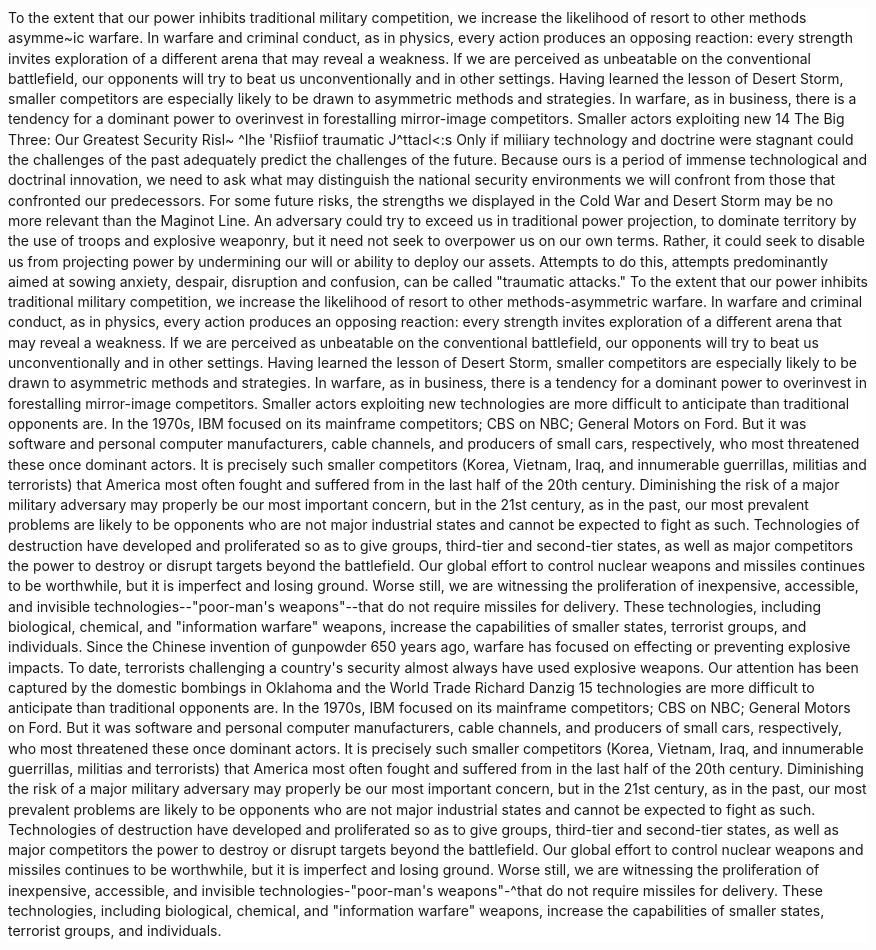 To the extent that our power inhibits traditional military competition, we increase the likelihood of resort to other methods asymme~ic warfare. In warfare and criminal conduct, as in physics, every action produces an opposing reaction: every strength invites exploration of a different arena that may reveal a weakness. If we are perceived as unbeatable on the conventional battlefield, our opponents will try to beat us unconventionally and in other settings.
Having learned the lesson of Desert Storm, smaller competitors are especially likely to be drawn to asymmetric methods and strategies. In warfare, as in business, there is a tendency for a dominant power to overinvest in forestalling mirror-image competitors.
Smaller actors exploiting new 14 The Big Three: Our Greatest Security Risl~ ^Ihe 'Risfiiof traumatic J^ttacl<:s Only if miliiary technology and doctrine were stagnant could the challenges of the past adequately predict the challenges of the future. Because ours is a period of immense technological and doctrinal innovation, we need to ask what may distinguish the national security environments we will confront from those that confronted our predecessors. For some future risks, the strengths we displayed in the Cold War and Desert Storm may be no more relevant than the Maginot Line.
An adversary could try to exceed us in traditional power projection, to dominate territory by the use of troops and explosive weaponry, but it need not seek to overpower us on our own terms. Rather, it could seek to disable us from projecting power by undermining our will or ability to deploy our assets. Attempts to do this, attempts predominantly aimed at sowing anxiety, despair, disruption and confusion, can be called "traumatic attacks."
To the extent that our power inhibits traditional military competition, we increase the likelihood of resort to other methods-asymmetric warfare. In warfare and criminal conduct, as in physics, every action produces an opposing reaction: every strength invites exploration of a different arena that may reveal a weakness. If we are perceived as unbeatable on the conventional battlefield, our opponents will try to beat us unconventionally and in other settings.
Having learned the lesson of Desert Storm, smaller competitors are especially likely to be drawn to asymmetric methods and strategies. In warfare, as in business, there is a tendency for a dominant power to overinvest in forestalling mirror-image competitors.
Smaller actors exploiting new technologies are more difficult to anticipate than traditional opponents are. In the 1970s, IBM focused on its mainframe competitors; CBS on NBC; General Motors on Ford. But it was software and personal computer manufacturers, cable channels, and producers of small cars, respectively, who most threatened these once dominant actors.
It is precisely such smaller competitors (Korea, Vietnam, Iraq, and innumerable guerrillas, militias and terrorists) that America most often fought and suffered from in the last half of the 20th century. Diminishing the risk of a major military adversary may properly be our most important concern, but in the 21st century, as in the past, our most prevalent problems are likely to be opponents who are not major industrial states and cannot be expected to fight as such.
Technologies of destruction have developed and proliferated so as to give groups, third-tier and second-tier states, as well as major competitors the power to destroy or disrupt targets beyond the battlefield. Our global effort to control nuclear weapons and missiles continues to be worthwhile, but it is imperfect and losing ground. Worse still, we are witnessing the proliferation of inexpensive, accessible, and invisible technologies--"poor-man's weapons"--that do not require missiles for delivery. These technologies, including biological, chemical, and "information warfare" weapons, increase the capabilities of smaller states, terrorist groups, and individuals.
Since the Chinese invention of gunpowder 650 years ago, warfare has focused on effecting or preventing explosive impacts. To date, terrorists challenging a country's security almost always have used explosive weapons. Our attention has been captured by the domestic bombings in Oklahoma and the World Trade Richard Danzig 15 technologies are more difficult to anticipate than traditional opponents are. In the 1970s, IBM focused on its mainframe competitors; CBS on NBC; General Motors on Ford. But it was software and personal computer manufacturers, cable channels, and producers of small cars, respectively, who most threatened these once dominant actors.
It is precisely such smaller competitors (Korea, Vietnam, Iraq, and innumerable guerrillas, militias and terrorists) that America most often fought and suffered from in the last half of the 20th century. Diminishing the risk of a major military adversary may properly be our most important concern, but in the 21st century, as in the past, our most prevalent problems are likely to be opponents who are not major industrial states and cannot be expected to fight as such.
Technologies of destruction have developed and proliferated so as to give groups, third-tier and second-tier states, as well as major competitors the power to destroy or disrupt targets beyond the battlefield. Our global effort to control nuclear weapons and missiles continues to be worthwhile, but it is imperfect and losing ground. Worse still, we are witnessing the proliferation of inexpensive, accessible, and invisible technologies-"poor-man's weapons"-^that do not require missiles for delivery. These technologies, including biological, chemical, and "information warfare" weapons, increase the capabilities of smaller states, terrorist groups, and individuals.